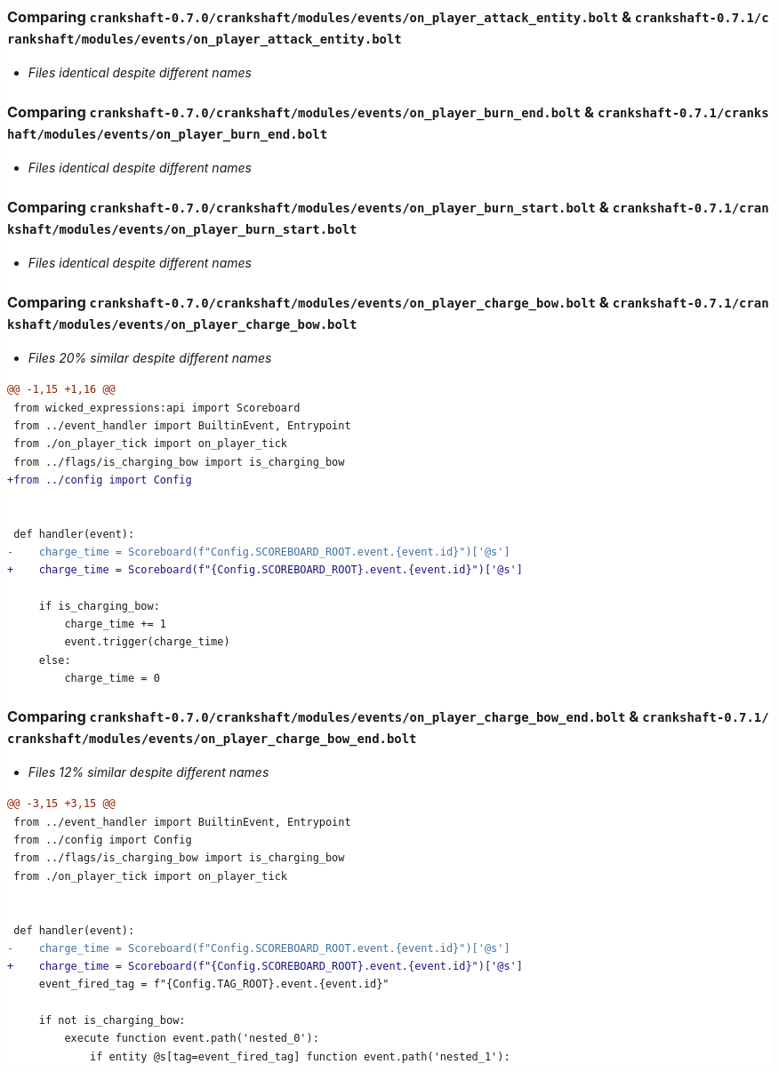 ### Comparing `crankshaft-0.7.0/crankshaft/modules/events/on_player_attack_entity.bolt` & `crankshaft-0.7.1/crankshaft/modules/events/on_player_attack_entity.bolt`

 * *Files identical despite different names*

### Comparing `crankshaft-0.7.0/crankshaft/modules/events/on_player_burn_end.bolt` & `crankshaft-0.7.1/crankshaft/modules/events/on_player_burn_end.bolt`

 * *Files identical despite different names*

### Comparing `crankshaft-0.7.0/crankshaft/modules/events/on_player_burn_start.bolt` & `crankshaft-0.7.1/crankshaft/modules/events/on_player_burn_start.bolt`

 * *Files identical despite different names*

### Comparing `crankshaft-0.7.0/crankshaft/modules/events/on_player_charge_bow.bolt` & `crankshaft-0.7.1/crankshaft/modules/events/on_player_charge_bow.bolt`

 * *Files 20% similar despite different names*

```diff
@@ -1,15 +1,16 @@
 from wicked_expressions:api import Scoreboard
 from ../event_handler import BuiltinEvent, Entrypoint
 from ./on_player_tick import on_player_tick
 from ../flags/is_charging_bow import is_charging_bow
+from ../config import Config
 
 
 def handler(event):
-    charge_time = Scoreboard(f"Config.SCOREBOARD_ROOT.event.{event.id}")['@s']
+    charge_time = Scoreboard(f"{Config.SCOREBOARD_ROOT}.event.{event.id}")['@s']
 
     if is_charging_bow:
         charge_time += 1
         event.trigger(charge_time)
     else:
         charge_time = 0
```

### Comparing `crankshaft-0.7.0/crankshaft/modules/events/on_player_charge_bow_end.bolt` & `crankshaft-0.7.1/crankshaft/modules/events/on_player_charge_bow_end.bolt`

 * *Files 12% similar despite different names*

```diff
@@ -3,15 +3,15 @@
 from ../event_handler import BuiltinEvent, Entrypoint
 from ../config import Config
 from ../flags/is_charging_bow import is_charging_bow
 from ./on_player_tick import on_player_tick
 
 
 def handler(event):
-    charge_time = Scoreboard(f"Config.SCOREBOARD_ROOT.event.{event.id}")['@s']
+    charge_time = Scoreboard(f"{Config.SCOREBOARD_ROOT}.event.{event.id}")['@s']
     event_fired_tag = f"{Config.TAG_ROOT}.event.{event.id}"
 
     if not is_charging_bow:
         execute function event.path('nested_0'):
             if entity @s[tag=event_fired_tag] function event.path('nested_1'):
```